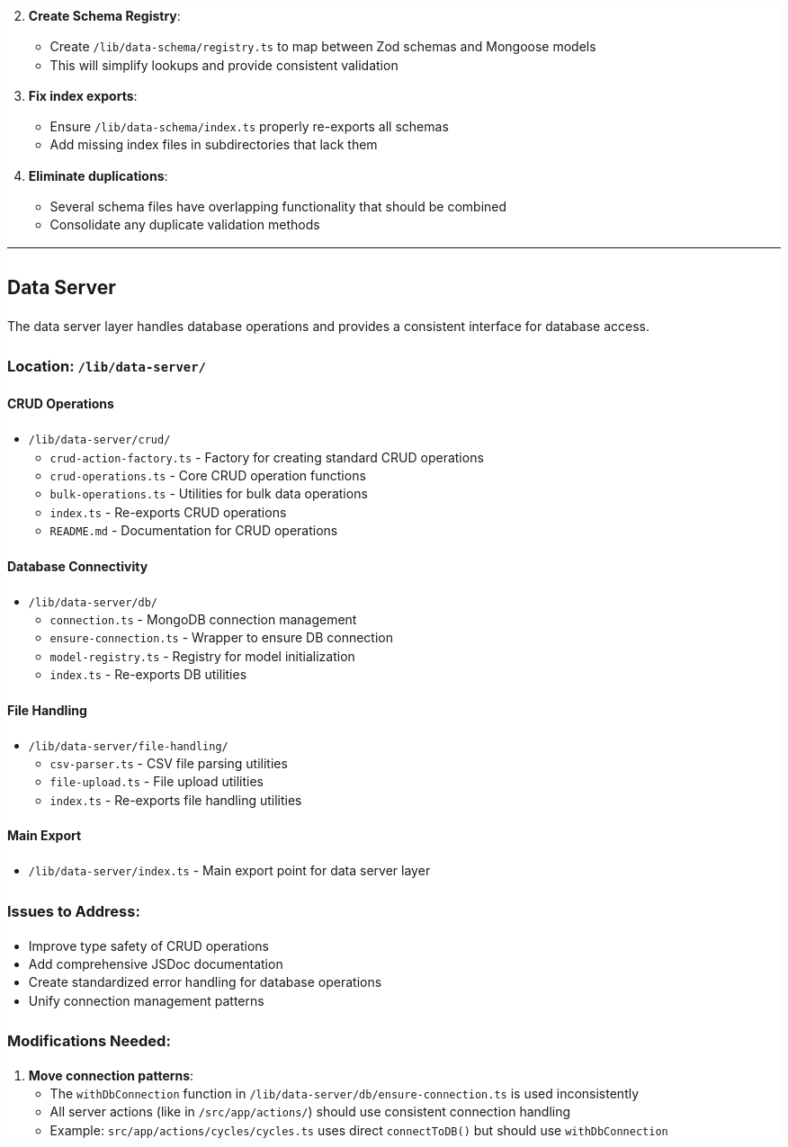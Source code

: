 2. **Create Schema Registry**:
   - Create `/lib/data-schema/registry.ts` to map between Zod schemas and Mongoose models
   - This will simplify lookups and provide consistent validation

3. **Fix index exports**:
   - Ensure `/lib/data-schema/index.ts` properly re-exports all schemas
   - Add missing index files in subdirectories that lack them

4. **Eliminate duplications**:
   - Several schema files have overlapping functionality that should be combined
   - Consolidate any duplicate validation methods

---

## Data Server

The data server layer handles database operations and provides a consistent interface for database access.

### Location: `/lib/data-server/`

#### CRUD Operations
- `/lib/data-server/crud/`
  - `crud-action-factory.ts` - Factory for creating standard CRUD operations
  - `crud-operations.ts` - Core CRUD operation functions
  - `bulk-operations.ts` - Utilities for bulk data operations
  - `index.ts` - Re-exports CRUD operations
  - `README.md` - Documentation for CRUD operations

#### Database Connectivity
- `/lib/data-server/db/`
  - `connection.ts` - MongoDB connection management
  - `ensure-connection.ts` - Wrapper to ensure DB connection
  - `model-registry.ts` - Registry for model initialization
  - `index.ts` - Re-exports DB utilities

#### File Handling
- `/lib/data-server/file-handling/`
  - `csv-parser.ts` - CSV file parsing utilities
  - `file-upload.ts` - File upload utilities
  - `index.ts` - Re-exports file handling utilities

#### Main Export
- `/lib/data-server/index.ts` - Main export point for data server layer

### Issues to Address:
- Improve type safety of CRUD operations
- Add comprehensive JSDoc documentation
- Create standardized error handling for database operations
- Unify connection management patterns

### Modifications Needed:
1. **Move connection patterns**:
   - The `withDbConnection` function in `/lib/data-server/db/ensure-connection.ts` is used inconsistently
   - All server actions (like in `/src/app/actions/`) should use consistent connection handling
   - Example: `src/app/actions/cycles/cycles.ts` uses direct `connectToDB()` but should use `withDbConnection`
